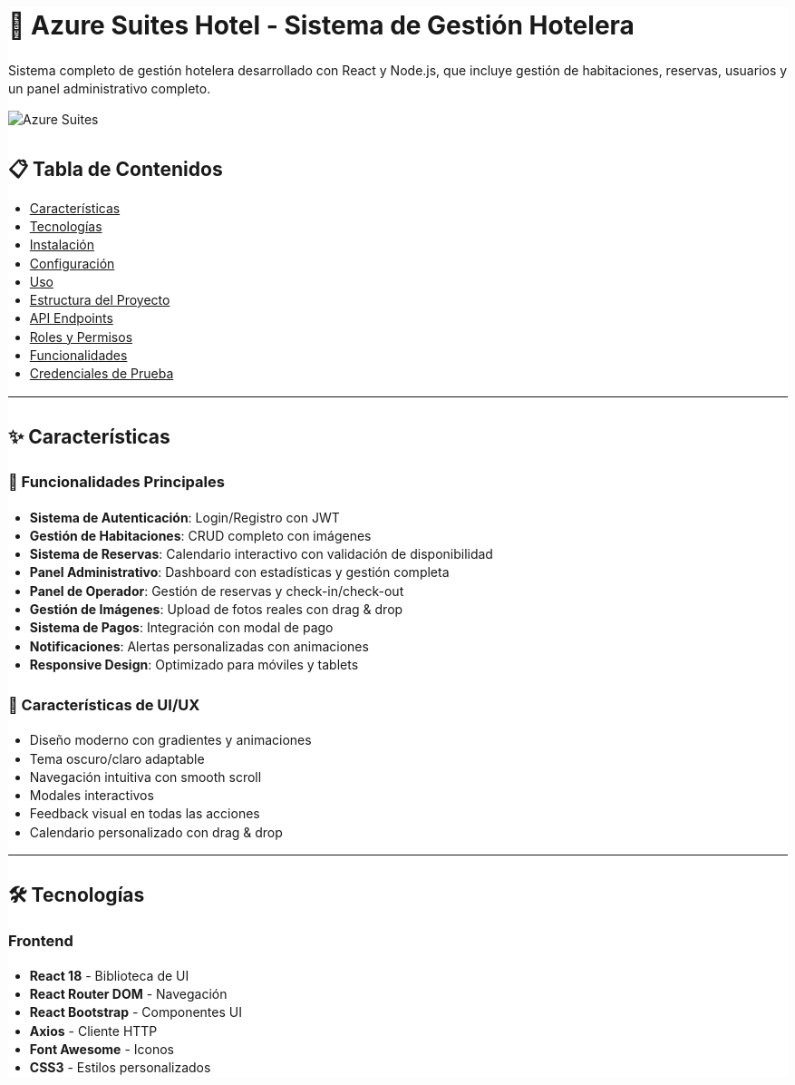 # 🏨 Azure Suites Hotel - Sistema de Gestión Hotelera

Sistema completo de gestión hotelera desarrollado con React y Node.js, que incluye gestión de habitaciones, reservas, usuarios y un panel administrativo completo.

![Azure Suites](https://images.unsplash.com/photo-1520250497591-112f2f40a3f4?w=800)

## 📋 Tabla de Contenidos

- [Características](#-características)
- [Tecnologías](#-tecnologías)
- [Instalación](#-instalación)
- [Configuración](#-configuración)
- [Uso](#-uso)
- [Estructura del Proyecto](#-estructura-del-proyecto)
- [API Endpoints](#-api-endpoints)
- [Roles y Permisos](#-roles-y-permisos)
- [Funcionalidades](#-funcionalidades)
- [Credenciales de Prueba](#-credenciales-de-prueba)

---

## ✨ Características

### 🎯 Funcionalidades Principales

- **Sistema de Autenticación**: Login/Registro con JWT
- **Gestión de Habitaciones**: CRUD completo con imágenes
- **Sistema de Reservas**: Calendario interactivo con validación de disponibilidad
- **Panel Administrativo**: Dashboard con estadísticas y gestión completa
- **Panel de Operador**: Gestión de reservas y check-in/check-out
- **Gestión de Imágenes**: Upload de fotos reales con drag & drop
- **Sistema de Pagos**: Integración con modal de pago
- **Notificaciones**: Alertas personalizadas con animaciones
- **Responsive Design**: Optimizado para móviles y tablets

### 🎨 Características de UI/UX

- Diseño moderno con gradientes y animaciones
- Tema oscuro/claro adaptable
- Navegación intuitiva con smooth scroll
- Modales interactivos
- Feedback visual en todas las acciones
- Calendario personalizado con drag & drop

---

## 🛠 Tecnologías

### Frontend
- **React 18** - Biblioteca de UI
- **React Router DOM** - Navegación
- **React Bootstrap** - Componentes UI
- **Axios** - Cliente HTTP
- **Font Awesome** - Iconos
- **CSS3** - Estilos personalizados
